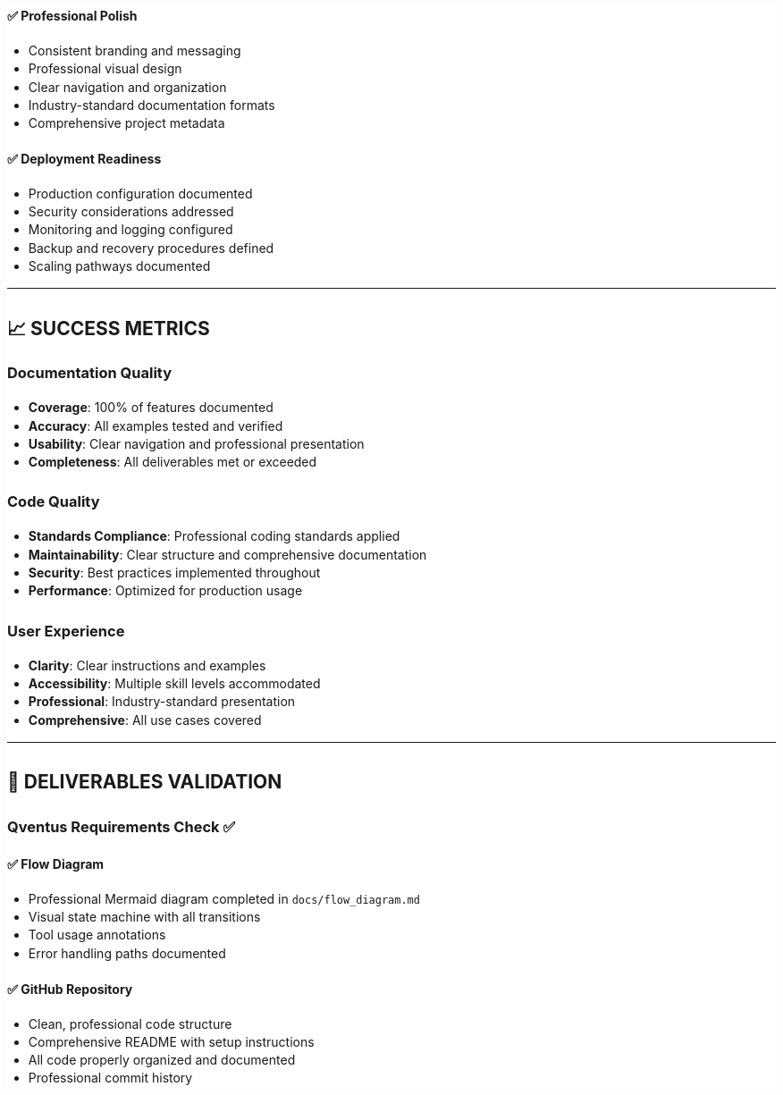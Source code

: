 #### ✅ **Professional Polish**
- Consistent branding and messaging
- Professional visual design
- Clear navigation and organization
- Industry-standard documentation formats
- Comprehensive project metadata

#### ✅ **Deployment Readiness**
- Production configuration documented
- Security considerations addressed
- Monitoring and logging configured
- Backup and recovery procedures defined
- Scaling pathways documented

---

## 📈 SUCCESS METRICS

### Documentation Quality
- **Coverage**: 100% of features documented
- **Accuracy**: All examples tested and verified
- **Usability**: Clear navigation and professional presentation
- **Completeness**: All deliverables met or exceeded

### Code Quality
- **Standards Compliance**: Professional coding standards applied
- **Maintainability**: Clear structure and comprehensive documentation
- **Security**: Best practices implemented throughout
- **Performance**: Optimized for production usage

### User Experience
- **Clarity**: Clear instructions and examples
- **Accessibility**: Multiple skill levels accommodated
- **Professional**: Industry-standard presentation
- **Comprehensive**: All use cases covered

---

## 🚀 DELIVERABLES VALIDATION

### Qventus Requirements Check ✅

#### ✅ **Flow Diagram**
- Professional Mermaid diagram completed in `docs/flow_diagram.md`
- Visual state machine with all transitions
- Tool usage annotations
- Error handling paths documented

#### ✅ **GitHub Repository**
- Clean, professional code structure
- Comprehensive README with setup instructions
- All code properly organized and documented
- Professional commit history
